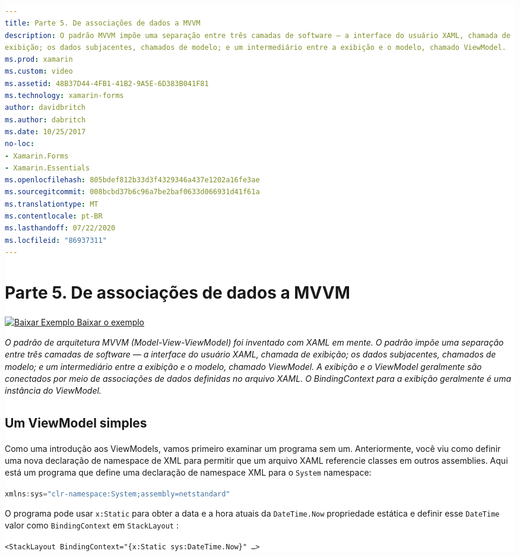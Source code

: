 ```yaml
---
title: Parte 5. De associações de dados a MVVM
description: O padrão MVVM impõe uma separação entre três camadas de software — a interface do usuário XAML, chamada de exibição; os dados subjacentes, chamados de modelo; e um intermediário entre a exibição e o modelo, chamado ViewModel.
ms.prod: xamarin
ms.custom: video
ms.assetid: 48B37D44-4FB1-41B2-9A5E-6D383B041F81
ms.technology: xamarin-forms
author: davidbritch
ms.author: dabritch
ms.date: 10/25/2017
no-loc:
- Xamarin.Forms
- Xamarin.Essentials
ms.openlocfilehash: 805bdef812b33d3f4329346a437e1202a16fe3ae
ms.sourcegitcommit: 008bcbd37b6c96a7be2baf0633d066931d41f61a
ms.translationtype: MT
ms.contentlocale: pt-BR
ms.lasthandoff: 07/22/2020
ms.locfileid: "86937311"
---
```

# <a name="part-5-from-data-bindings-to-mvvm"></a>Parte 5. De associações de dados a MVVM

[![Baixar Exemplo](~/media/shared/download.png) Baixar o exemplo](https://docs.microsoft.com/samples/xamarin/xamarin-forms-samples/xamlsamples)

_O padrão de arquitetura MVVM (Model-View-ViewModel) foi inventado com XAML em mente. O padrão impõe uma separação entre três camadas de software — a interface do usuário XAML, chamada de exibição; os dados subjacentes, chamados de modelo; e um intermediário entre a exibição e o modelo, chamado ViewModel. A exibição e o ViewModel geralmente são conectados por meio de associações de dados definidas no arquivo XAML. O BindingContext para a exibição geralmente é uma instância do ViewModel._

## <a name="a-simple-viewmodel"></a>Um ViewModel simples

Como uma introdução aos ViewModels, vamos primeiro examinar um programa sem um.
Anteriormente, você viu como definir uma nova declaração de namespace de XML para permitir que um arquivo XAML referencie classes em outros assemblies. Aqui está um programa que define uma declaração de namespace XML para o `System` namespace:

```csharp
xmlns:sys="clr-namespace:System;assembly=netstandard"
```

O programa pode usar `x:Static` para obter a data e a hora atuais da `DateTime.Now` propriedade estática e definir esse `DateTime` valor como `BindingContext` em `StackLayout` :

```xaml
<StackLayout BindingContext="{x:Static sys:DateTime.Now}" …>
```
